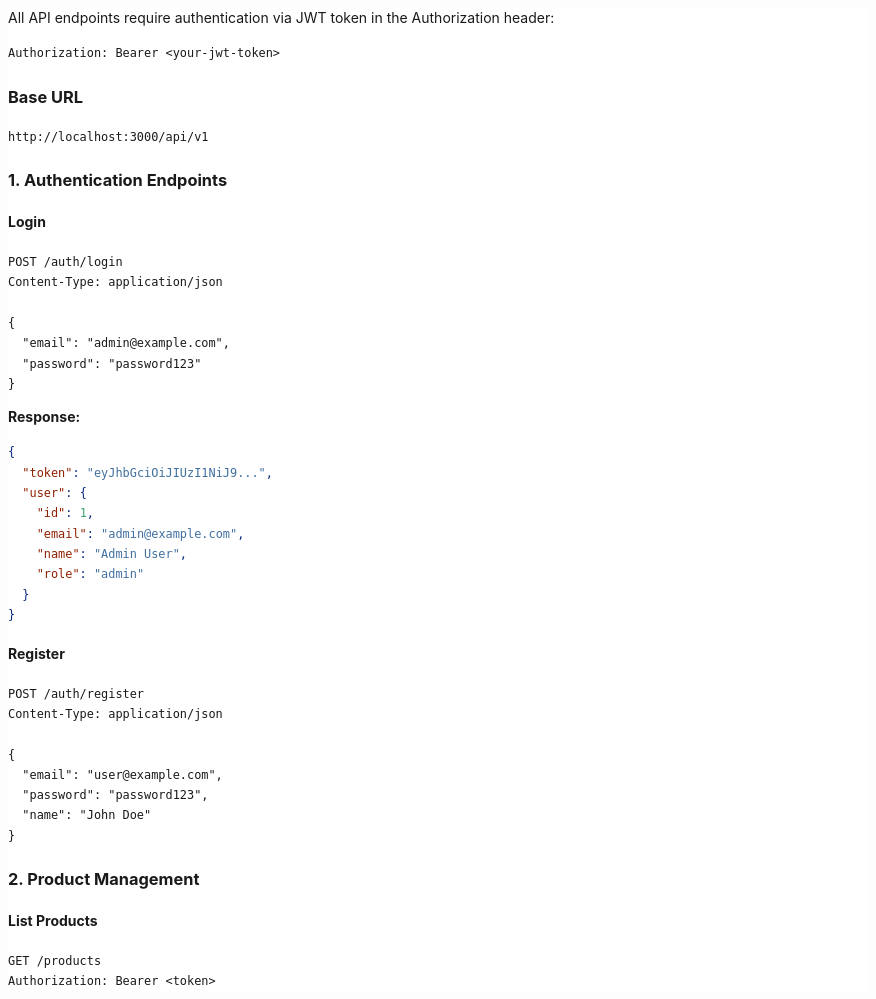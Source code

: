 All API endpoints require authentication via JWT token in the Authorization header:
```
Authorization: Bearer <your-jwt-token>
```

### Base URL
```
http://localhost:3000/api/v1
```

### 1. Authentication Endpoints

#### Login
```http
POST /auth/login
Content-Type: application/json

{
  "email": "admin@example.com",
  "password": "password123"
}
```

**Response:**
```json
{
  "token": "eyJhbGciOiJIUzI1NiJ9...",
  "user": {
    "id": 1,
    "email": "admin@example.com",
    "name": "Admin User",
    "role": "admin"
  }
}
```

#### Register
```http
POST /auth/register
Content-Type: application/json

{
  "email": "user@example.com",
  "password": "password123",
  "name": "John Doe"
}
```

### 2. Product Management

#### List Products
```http
GET /products
Authorization: Bearer <token>
```
